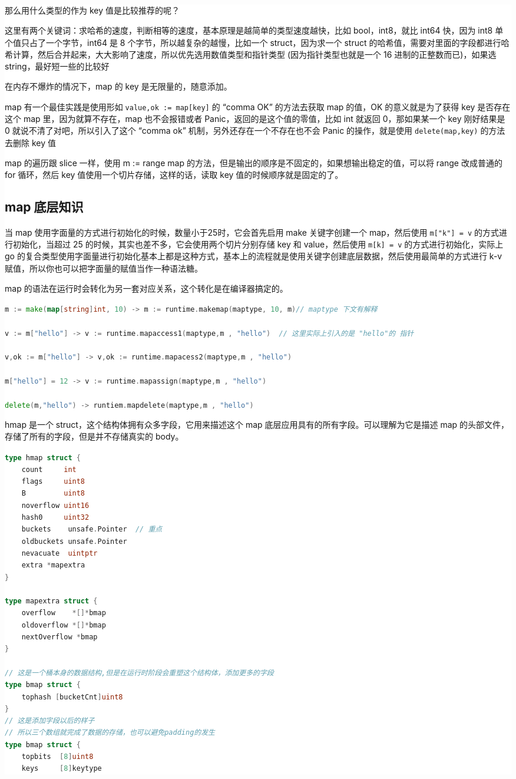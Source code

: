 那么用什么类型的作为 key 值是比较推荐的呢？

这里有两个关键词：求哈希的速度，判断相等的速度，基本原理是越简单的类型速度越快，比如 bool，int8，就比 int64 快，因为 int8 单个值只占了一个字节，int64 是 8 个字节，所以越复杂的越慢，比如一个 struct，因为求一个 struct 的哈希值，需要对里面的字段都进行哈希计算，然后合并起来，大大影响了速度，所以优先选用数值类型和指针类型 (因为指针类型也就是一个 16 进制的正整数而已)，如果选 string，最好短一些的比较好

在内存不爆炸的情况下，map 的 key 是无限量的，随意添加。

map 有一个最佳实践是使用形如 `value,ok := map[key]` 的 “comma OK” 的方法去获取 map 的值，OK 的意义就是为了获得 key 是否存在这个 map 里，因为就算不存在，map 也不会报错或者 Panic，返回的是这个值的零值，比如 int 就返回 0，那如果某一个 key 刚好结果是 0 就说不清了对吧，所以引入了这个 “comma ok” 机制，另外还存在一个不存在也不会 Panic 的操作，就是使用 `delete(map,key)` 的方法去删除 key 值

map 的遍历跟 slice 一样，使用 m := range map 的方法，但是输出的顺序是不固定的，如果想输出稳定的值，可以将 range 改成普通的 for 循环，然后 key 值使用一个切片存储，这样的话，读取 key 值的时候顺序就是固定的了。

## map 底层知识

当 map 使用字面量的方式进行初始化的时候，数量小于25时，它会首先启用 make 关键字创建一个 map，然后使用 `m["k"] = v` 的方式进行初始化，当超过 25 的时候，其实也差不多，它会使用两个切片分别存储 key 和 value，然后使用 `m[k] = v` 的方式进行初始化，实际上 go 的复合类型使用字面量进行初始化基本上都是这种方式，基本上的流程就是使用关键字创建底层数据，然后使用最简单的方式进行 k-v 赋值，所以你也可以把字面量的赋值当作一种语法糖。



map 的语法在运行时会转化为另一套对应关系，这个转化是在编译器搞定的。

```go
m := make(map[string]int, 10) -> m := runtime.makemap(maptype, 10, m)// maptype 下文有解释

v := m["hello"] -> v := runtime.mapaccess1(maptype,m , "hello")  // 这里实际上引入的是 "hello"的 指针

v,ok := m["hello"] -> v,ok := runtime.mapacess2(maptype,m , "hello")

m["hello"] = 12 -> v := runtime.mapassign(maptype,m , "hello")

delete(m,"hello") -> runtiem.mapdelete(maptype,m , "hello")

```

hmap 是一个 struct，这个结构体拥有众多字段，它用来描述这个 map 底层应用具有的所有字段。可以理解为它是描述 map 的头部文件，存储了所有的字段，但是并不存储真实的 body。

```go
type hmap struct {
	count     int 
	flags     uint8
	B         uint8  
	noverflow uint16 
	hash0     uint32 
	buckets    unsafe.Pointer  // 重点
	oldbuckets unsafe.Pointer 
	nevacuate  uintptr        
	extra *mapextra 
}

type mapextra struct {
	overflow    *[]*bmap
	oldoverflow *[]*bmap
	nextOverflow *bmap
}

// 这是一个桶本身的数据结构,但是在运行时阶段会重塑这个结构体，添加更多的字段
type bmap struct {
	tophash [bucketCnt]uint8
}
// 这是添加字段以后的样子
// 所以三个数组就完成了数据的存储，也可以避免padding的发生
type bmap struct {
    topbits  [8]uint8
    keys     [8]keytype
```